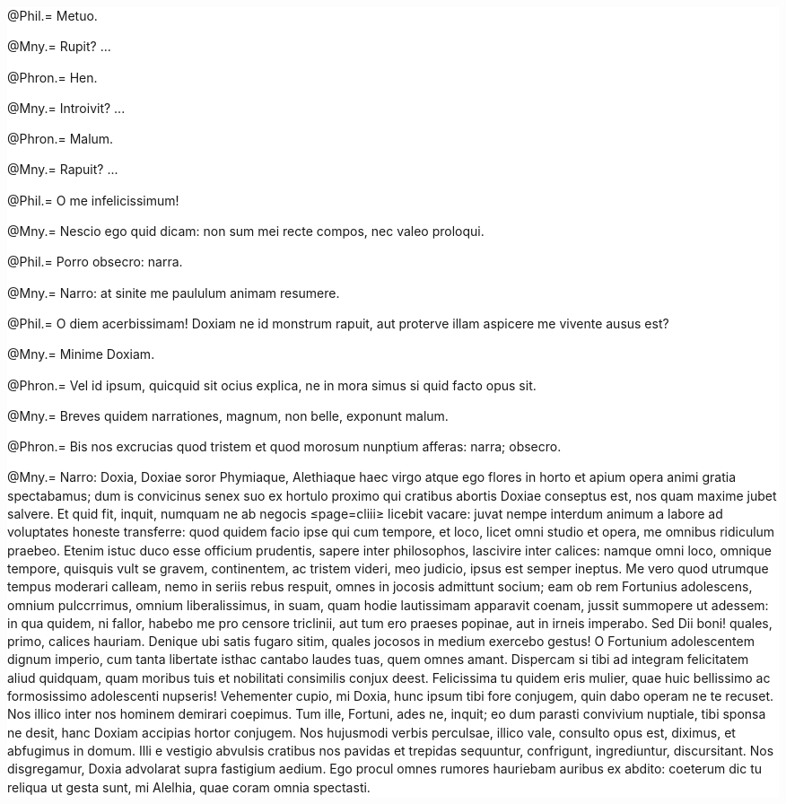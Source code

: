 \@Phil.= Metuo.

\@Mny.= Rupit? \...

\@Phron.= Hen.

\@Mny.= Introivit? \...

\@Phron.= Malum.

\@Mny.= Rapuit? \...

\@Phil.= O me infelicissimum!

\@Mny.= Nescio ego quid dicam: non sum mei recte compos, nec valeo
proloqui.

\@Phil.= Porro obsecro: narra.

\@Mny.= Narro: at sinite me paululum animam resumere.

\@Phil.= O diem acerbissimam! Doxiam ne id monstrum rapuit, aut proterve
illam aspicere me vivente ausus est?

\@Mny.= Minime Doxiam.

\@Phron.= Vel id ipsum, quicquid sit ocius explica, ne in mora simus si
quid facto opus sit.

\@Mny.= Breves quidem narrationes, magnum, non belle, exponunt malum.

\@Phron.= Bis nos excrucias quod tristem et quod morosum nunptium
afferas: narra; obsecro.

\@Mny.= Narro: Doxia, Doxiae soror Phymiaque, Alethiaque haec virgo
atque ego flores in horto et apium opera animi gratia spectabamus; dum
is convicinus senex suo ex hortulo proximo qui cratibus abortis Doxiae
conseptus est, nos quam maxime jubet salvere. Et quid fit, inquit,
numquam ne ab negocis ≤page=cliii≥ licebit vacare: juvat nempe interdum
animum a labore ad voluptates honeste transferre: quod quidem facio ipse
qui cum tempore, et loco, licet omni studio et opera, me omnibus
ridiculum praebeo. Etenim istuc duco esse officium prudentis, sapere
inter philosophos, lascivire inter calices: namque omni loco, omnique
tempore, quisquis vult se gravem, continentem, ac tristem videri, meo
judicio, ipsus est semper ineptus. Me vero quod utrumque tempus moderari
calleam, nemo in seriis rebus respuit, omnes in jocosis admittunt
socium; eam ob rem Fortunius adolescens, omnium pulccrrimus, omnium
liberalissimus, in suam, quam hodie lautissimam apparavit coenam, jussit
summopere ut adessem: in qua quidem, ni fallor, habebo me pro censore
triclinii, aut tum ero praeses popinae, aut in irneis imperabo. Sed Dii
boni! quales, primo, calices hauriam. Denique ubi satis fugaro sitim,
quales jocosos in medium exercebo gestus! O Fortunium adolescentem
dignum imperio, cum tanta libertate isthac cantabo laudes tuas, quem
omnes amant. Dispercam si tibi ad integram felicitatem aliud quidquam,
quam moribus tuis et nobilitati consimilis conjux deest. Felicissima tu
quidem eris mulier, quae huic bellissimo ac formosissimo adolescenti
nupseris! Vehementer cupio, mi Doxia, hunc ipsum tibi fore conjugem,
quin dabo operam ne te recuset. Nos illico inter nos hominem demirari
coepimus. Tum ille, Fortuni, ades ne, inquit; eo dum parasti convivium
nuptiale, tibi sponsa ne desit, hanc Doxiam accipias hortor conjugem.
Nos hujusmodi verbis perculsae, illico vale, consulto opus est, diximus,
et abfugimus in domum. Illi e vestigio abvulsis cratibus nos pavidas et
trepidas sequuntur, confrigunt, ingrediuntur, discursitant. Nos
disgregamur, Doxia advolarat supra fastigium aedium. Ego procul omnes
rumores hauriebam auribus ex abdito: coeterum dic tu reliqua ut gesta
sunt, mi Alelhia, quae coram omnia spectasti.
